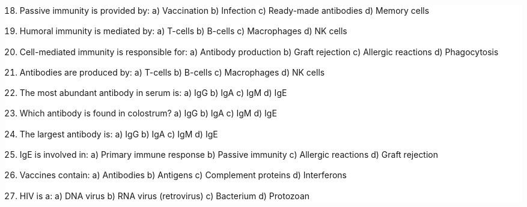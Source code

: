 18. Passive immunity is provided by:
    a) Vaccination
    b) Infection
    c) Ready-made antibodies
    d) Memory cells

19. Humoral immunity is mediated by:
    a) T-cells
    b) B-cells
    c) Macrophages
    d) NK cells

20. Cell-mediated immunity is responsible for:
    a) Antibody production
    b) Graft rejection
    c) Allergic reactions
    d) Phagocytosis

21. Antibodies are produced by:
    a) T-cells
    b) B-cells
    c) Macrophages
    d) NK cells

22. The most abundant antibody in serum is:
    a) IgG
    b) IgA
    c) IgM
    d) IgE

23. Which antibody is found in colostrum?
    a) IgG
    b) IgA
    c) IgM
    d) IgE

24. The largest antibody is:
    a) IgG
    b) IgA
    c) IgM
    d) IgE

25. IgE is involved in:
    a) Primary immune response
    b) Passive immunity
    c) Allergic reactions
    d) Graft rejection

26. Vaccines contain:
    a) Antibodies
    b) Antigens
    c) Complement proteins
    d) Interferons

27. HIV is a:
    a) DNA virus
    b) RNA virus (retrovirus)
    c) Bacterium
    d) Protozoan
